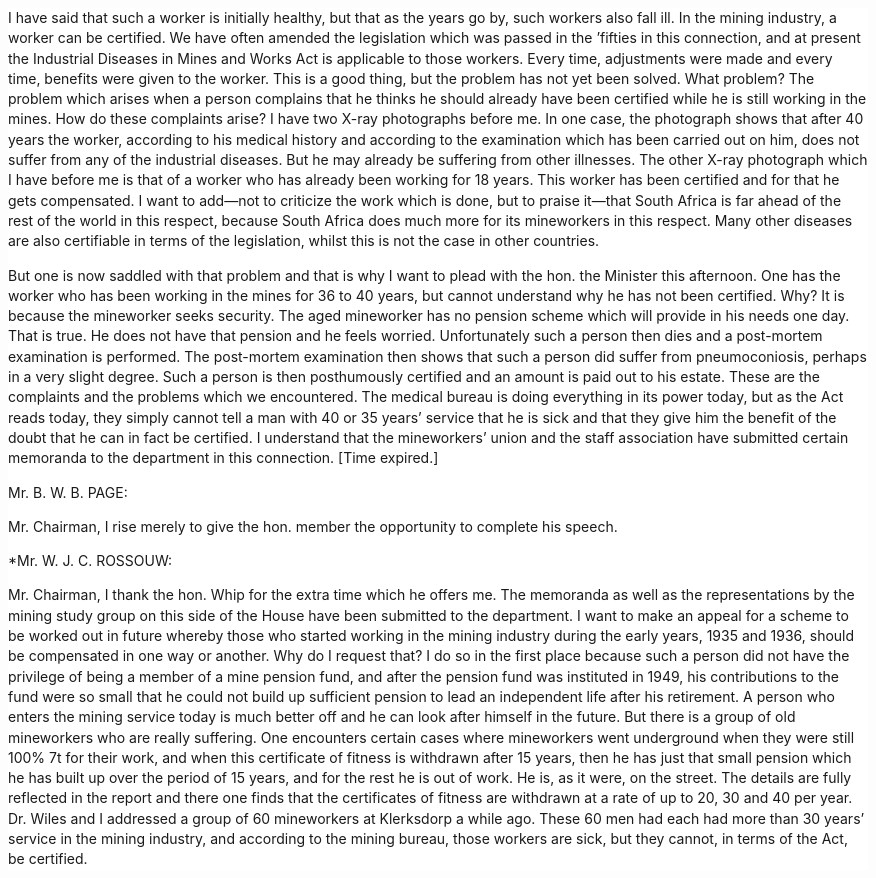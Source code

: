 <p>I have said that such a worker is initially healthy, but that as the years go by, such workers also fall ill. In the mining industry, a worker can be certified. We have often amended the legislation which was passed in the &#x2019;fifties in this connection, and at present the Industrial Diseases in Mines and Works Act is applicable to those workers. Every time, adjustments were made and every time, benefits were given to the worker. This is a good thing, but the problem has not yet been solved. What problem? The problem which arises when a person complains that he thinks he should already have been certified while he is still working in the mines. How do these complaints arise? I have two X-ray photographs before me. In one case, the photograph shows that after 40 years the worker, according to his medical history and according to the examination which has been carried out on him, does not suffer from any of the industrial diseases. But he may already be suffering from other illnesses. The other X-ray photograph which I have before me is that of a worker who has already been working for 18 years. This worker has been certified and for that he gets compensated. I want to add&#x2014;not to criticize the work which is done, but to praise it&#x2014;that South Africa is far ahead of the rest of the world in this respect, because South Africa does much more for its mineworkers in this respect. Many other diseases are also certifiable in terms of the legislation, whilst this is not the case in other countries.</p>

<p>But one is now saddled with that problem and that is why I want to plead with the hon. the Minister this afternoon. One has the worker who has been working in the mines for 36 to 40 years, but cannot understand why he has not been certified. Why? It is because the mineworker seeks security. The aged mineworker has no pension scheme which will provide in his needs one day. That is true. He does not have that pension and he feels worried. Unfortunately such a person <span class="col_5619-5620" refersTo="page_1195"/>then dies and a post-mortem examination is performed. The post-mortem examination then shows that such a person did suffer from pneumoconiosis, perhaps in a very slight degree. Such a person is then posthumously certified and an amount is paid out to his estate. These are the complaints and the problems which we encountered. The medical bureau is doing everything in its power today, but as the Act reads today, they simply cannot tell a man with 40 or 35 years&#x2019; service that he is sick and that they give him the benefit of the doubt that he can in fact be certified. I understand that the mineworkers&#x2019; union and the staff association have submitted certain memoranda to the department in this connection. [Time expired.]</p>

</speech>

<speech by="#page">

<from>Mr. <person refersTo="hansard_za">B. W. B. PAGE</person>:</from>

<p>Mr. Chairman, I rise merely to give the hon. member the opportunity to complete his speech.</p>

</speech>

<speech by="#rossouw">

<from>*Mr. <person refersTo="hansard_za">W. J. C. ROSSOUW</person>:</from>

<p>Mr. Chairman, I thank the hon. Whip for the extra time which he offers me. The memoranda as well as the representations by the mining study group on this side of the House have been submitted to the department. I want to make an appeal for a scheme to be worked out in future whereby those who started working in the mining industry during the early years, 1935 and 1936, should be compensated in one way or another. Why do I request that? I do so in the first place because such a person did not have the privilege of being a member of a mine pension fund, and after the pension fund was instituted in 1949, his contributions to the fund were so small that he could not build up sufficient pension to lead an independent life after his retirement. A person who enters the mining service today is much better off and he can look after himself in the future. But there is a group of old mineworkers who are really suffering. One encounters certain cases where mineworkers went underground when they were still 100&#x0025; 7t for their work, and when this certificate of fitness is withdrawn after 15 years, then he has just that small pension which he has built up over the period of 15 years, and for the rest he is out of work. He is, as it were, on the street. The details are fully reflected in the report and there one finds that the certificates of fitness are withdrawn at a rate of up to 20, 30 and 40 per year. Dr. Wiles and I addressed a group of 60 mineworkers at Klerksdorp a while ago. These 60 men had each had more than 30 years&#x2019; service in the mining industry, and according to the mining bureau, those workers are sick, but they cannot, in terms of the Act, be certified.</p>
